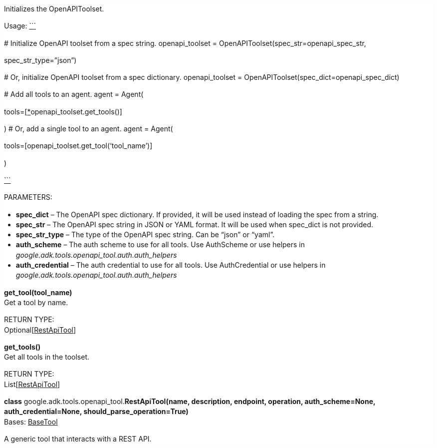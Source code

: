 Initializes the OpenAPIToolset.

Usage: [\`\`](https://google.github.io/adk-docs/api-reference/python/google-adk.html#id120)[\`](https://google.github.io/adk-docs/api-reference/python/google-adk.html#id122)

\# Initialize OpenAPI toolset from a spec string. openapi\_toolset \= OpenAPIToolset(spec\_str=openapi\_spec\_str,

spec\_str\_type=”json”)

\# Or, initialize OpenAPI toolset from a spec dictionary. openapi\_toolset \= OpenAPIToolset(spec\_dict=openapi\_spec\_dict)

\# Add all tools to an agent. agent \= Agent(

tools=\[[\*](https://google.github.io/adk-docs/api-reference/python/google-adk.html#id124)openapi\_toolset.get\_tools()\]

) \# Or, add a single tool to an agent. agent \= Agent(

tools=\[openapi\_toolset.get\_tool(‘tool\_name’)\]

)

[\`\`](https://google.github.io/adk-docs/api-reference/python/google-adk.html#id126)[\`](https://google.github.io/adk-docs/api-reference/python/google-adk.html#id128)

PARAMETERS:

* **spec\_dict** – The OpenAPI spec dictionary. If provided, it will be used instead of loading the spec from a string.  
* **spec\_str** – The OpenAPI spec string in JSON or YAML format. It will be used when spec\_dict is not provided.  
* **spec\_str\_type** – The type of the OpenAPI spec string. Can be “json” or “yaml”.  
* **auth\_scheme** – The auth scheme to use for all tools. Use AuthScheme or use helpers in *google.adk.tools.openapi\_tool.auth.auth\_helpers*  
* **auth\_credential** – The auth credential to use for all tools. Use AuthCredential or use helpers in *google.adk.tools.openapi\_tool.auth.auth\_helpers*

**get\_tool(tool\_name)**  
Get a tool by name.

RETURN TYPE:  
Optional\[[RestApiTool](https://google.github.io/adk-docs/api-reference/python/google-adk.html#google.adk.tools.openapi_tool.RestApiTool)\]

**get\_tools()**  
Get all tools in the toolset.

RETURN TYPE:  
List\[[RestApiTool](https://google.github.io/adk-docs/api-reference/python/google-adk.html#google.adk.tools.openapi_tool.RestApiTool)\]

**class** google.adk.tools.openapi\_tool.**RestApiTool(name, description, endpoint, operation, auth\_scheme=None, auth\_credential=None, should\_parse\_operation=True)**  
Bases: [BaseTool](https://google.github.io/adk-docs/api-reference/python/google-adk.html#google.adk.tools.BaseTool)

A generic tool that interacts with a REST API.
